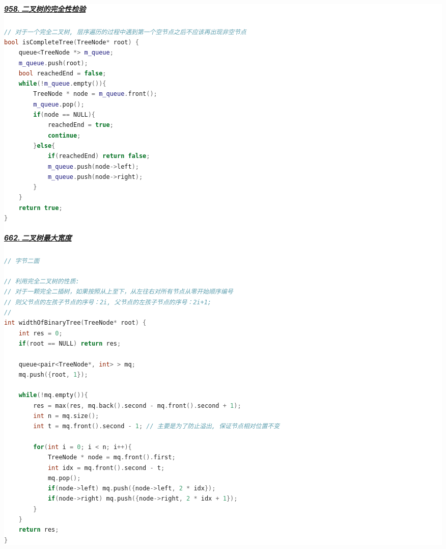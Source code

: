 ##### [958. 二叉树的完全性检验](https://leetcode-cn.com/problems/check-completeness-of-a-binary-tree/)

~~~cpp
// 对于一个完全二叉树, 层序遍历的过程中遇到第一个空节点之后不应该再出现非空节点
bool isCompleteTree(TreeNode* root) {
    queue<TreeNode *> m_queue;
    m_queue.push(root);
    bool reachedEnd = false;
    while(!m_queue.empty()){
        TreeNode * node = m_queue.front();
        m_queue.pop();
        if(node == NULL){
            reachedEnd = true;
            continue;
        }else{
            if(reachedEnd) return false;
            m_queue.push(node->left);
            m_queue.push(node->right);
        }
    }
    return true;
}
~~~

##### [662. 二叉树最大宽度](https://leetcode-cn.com/problems/maximum-width-of-binary-tree/)

~~~cpp
// 字节二面

// 利用完全二叉树的性质:
// 对于一颗完全二插树，如果按照从上至下，从左往右对所有节点从零开始顺序编号
// 则父节点的左孩子节点的序号：2i, 父节点的左孩子节点的序号：2i+1;
//
int widthOfBinaryTree(TreeNode* root) {
    int res = 0;
    if(root == NULL) return res;

    queue<pair<TreeNode*, int> > mq;
    mq.push({root, 1});

    while(!mq.empty()){
        res = max(res, mq.back().second - mq.front().second + 1);
        int n = mq.size();
        int t = mq.front().second - 1; // 主要是为了防止溢出, 保证节点相对位置不变

        for(int i = 0; i < n; i++){
            TreeNode * node = mq.front().first;
            int idx = mq.front().second - t;
            mq.pop();
            if(node->left) mq.push({node->left, 2 * idx});
            if(node->right) mq.push({node->right, 2 * idx + 1});
        }
    }
    return res;
}
~~~

